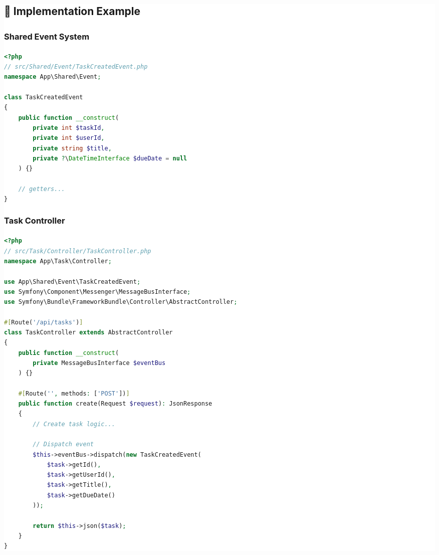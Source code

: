 ## 🔧 Implementation Example

### Shared Event System

```php
<?php
// src/Shared/Event/TaskCreatedEvent.php
namespace App\Shared\Event;

class TaskCreatedEvent
{
    public function __construct(
        private int $taskId,
        private int $userId,
        private string $title,
        private ?\DateTimeInterface $dueDate = null
    ) {}
    
    // getters...
}
```

### Task Controller

```php
<?php
// src/Task/Controller/TaskController.php
namespace App\Task\Controller;

use App\Shared\Event\TaskCreatedEvent;
use Symfony\Component\Messenger\MessageBusInterface;
use Symfony\Bundle\FrameworkBundle\Controller\AbstractController;

#[Route('/api/tasks')]
class TaskController extends AbstractController
{
    public function __construct(
        private MessageBusInterface $eventBus
    ) {}

    #[Route('', methods: ['POST'])]
    public function create(Request $request): JsonResponse
    {
        // Create task logic...
        
        // Dispatch event
        $this->eventBus->dispatch(new TaskCreatedEvent(
            $task->getId(),
            $task->getUserId(), 
            $task->getTitle(),
            $task->getDueDate()
        ));
        
        return $this->json($task);
    }
}
```
